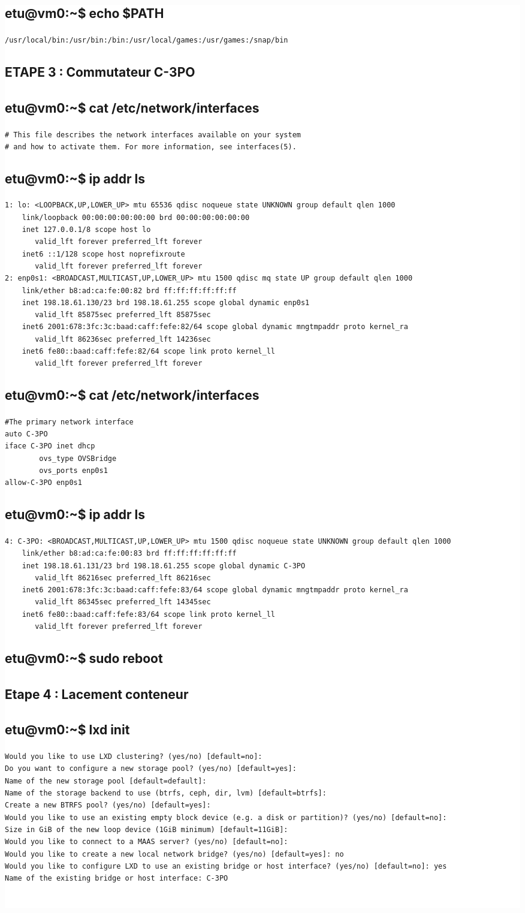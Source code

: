 <h2 id="etuvm0-echo-path">etu@vm0:~$ echo $PATH</h2>
<pre><code>/usr/local/bin:/usr/bin:/bin:/usr/local/games:/usr/games:/snap/bin
</code></pre>
<h2 id="etape-3--commutateur-c-3po"><strong>ETAPE 3 : Commutateur C-3PO</strong></h2>
<h2 id="etuvm0-cat-etcnetworkinterfaces">etu@vm0:~$ cat /etc/network/interfaces</h2>
<pre><code># This file describes the network interfaces available on your system
# and how to activate them. For more information, see interfaces(5).
</code></pre>
<h2 id="etuvm0-ip-addr-ls">etu@vm0:~$ ip addr ls</h2>
<pre><code>1: lo: &lt;LOOPBACK,UP,LOWER_UP&gt; mtu 65536 qdisc noqueue state UNKNOWN group default qlen 1000
    link/loopback 00:00:00:00:00:00 brd 00:00:00:00:00:00
    inet 127.0.0.1/8 scope host lo
       valid_lft forever preferred_lft forever
    inet6 ::1/128 scope host noprefixroute
       valid_lft forever preferred_lft forever
2: enp0s1: &lt;BROADCAST,MULTICAST,UP,LOWER_UP&gt; mtu 1500 qdisc mq state UP group default qlen 1000
    link/ether b8:ad:ca:fe:00:82 brd ff:ff:ff:ff:ff:ff
    inet 198.18.61.130/23 brd 198.18.61.255 scope global dynamic enp0s1
       valid_lft 85875sec preferred_lft 85875sec
    inet6 2001:678:3fc:3c:baad:caff:fefe:82/64 scope global dynamic mngtmpaddr proto kernel_ra
       valid_lft 86236sec preferred_lft 14236sec
    inet6 fe80::baad:caff:fefe:82/64 scope link proto kernel_ll
       valid_lft forever preferred_lft forever
</code></pre>
<h2 id="etuvm0-cat-etcnetworkinterfaces-1">etu@vm0:~$ cat /etc/network/interfaces</h2>
<pre><code>#The primary network interface
auto C-3PO
iface C-3PO inet dhcp
        ovs_type OVSBridge
        ovs_ports enp0s1
allow-C-3PO enp0s1
</code></pre>
<h2 id="etuvm0-ip-addr-ls-1">etu@vm0:~$ ip addr ls</h2>
<pre><code>4: C-3PO: &lt;BROADCAST,MULTICAST,UP,LOWER_UP&gt; mtu 1500 qdisc noqueue state UNKNOWN group default qlen 1000
    link/ether b8:ad:ca:fe:00:83 brd ff:ff:ff:ff:ff:ff
    inet 198.18.61.131/23 brd 198.18.61.255 scope global dynamic C-3PO
       valid_lft 86216sec preferred_lft 86216sec
    inet6 2001:678:3fc:3c:baad:caff:fefe:83/64 scope global dynamic mngtmpaddr proto kernel_ra
       valid_lft 86345sec preferred_lft 14345sec
    inet6 fe80::baad:caff:fefe:83/64 scope link proto kernel_ll
       valid_lft forever preferred_lft forever
</code></pre>
<h2 id="etuvm0-sudo-reboot">etu@vm0:~$ sudo reboot</h2>
<h2 id="etape-4--lacement-conteneur">Etape 4 : Lacement conteneur</h2>
<h2 id="etuvm0-lxd-init">etu@vm0:~$ lxd init</h2>
<pre><code>Would you like to use LXD clustering? (yes/no) [default=no]:
Do you want to configure a new storage pool? (yes/no) [default=yes]:
Name of the new storage pool [default=default]:
Name of the storage backend to use (btrfs, ceph, dir, lvm) [default=btrfs]:
Create a new BTRFS pool? (yes/no) [default=yes]:
Would you like to use an existing empty block device (e.g. a disk or partition)? (yes/no) [default=no]:
Size in GiB of the new loop device (1GiB minimum) [default=11GiB]:
Would you like to connect to a MAAS server? (yes/no) [default=no]:
Would you like to create a new local network bridge? (yes/no) [default=yes]: no
Would you like to configure LXD to use an existing bridge or host interface? (yes/no) [default=no]: yes
Name of the existing bridge or host interface: C-3PO
